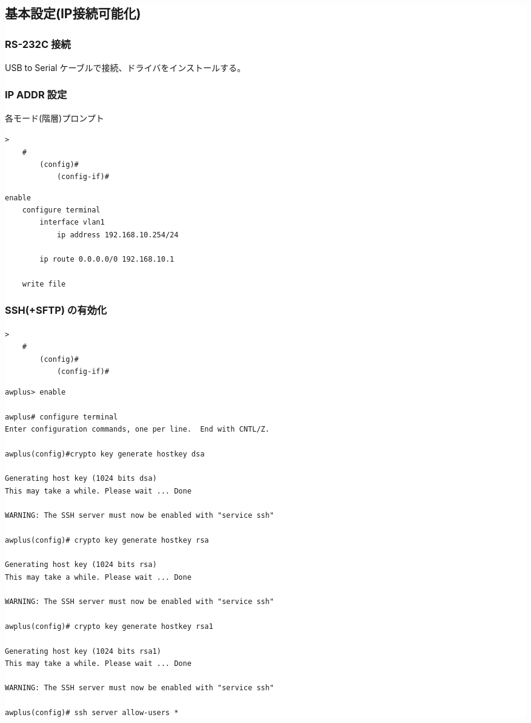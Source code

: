 ## 基本設定(IP接続可能化)

### RS-232C 接続

USB to Serial ケーブルで接続、ドライバをインストールする。

### IP ADDR 設定

各モード(階層)プロンプト

```{.bash}
>
	#
		(config)#
			(config-if)#
```

```{.bash}
enable
	configure terminal
		interface vlan1
			ip address 192.168.10.254/24

		ip route 0.0.0.0/0 192.168.10.1

	write file
```



### SSH(+SFTP) の有効化

```{.bash}
>
	#
		(config)#
			(config-if)#
```

```{.bash}
awplus> enable

awplus# configure terminal
Enter configuration commands, one per line.  End with CNTL/Z.

awplus(config)#crypto key generate hostkey dsa

Generating host key (1024 bits dsa)
This may take a while. Please wait ... Done

WARNING: The SSH server must now be enabled with "service ssh"

awplus(config)# crypto key generate hostkey rsa

Generating host key (1024 bits rsa)
This may take a while. Please wait ... Done

WARNING: The SSH server must now be enabled with "service ssh"

awplus(config)# crypto key generate hostkey rsa1

Generating host key (1024 bits rsa1)
This may take a while. Please wait ... Done

WARNING: The SSH server must now be enabled with "service ssh"

awplus(config)# ssh server allow-users *
```